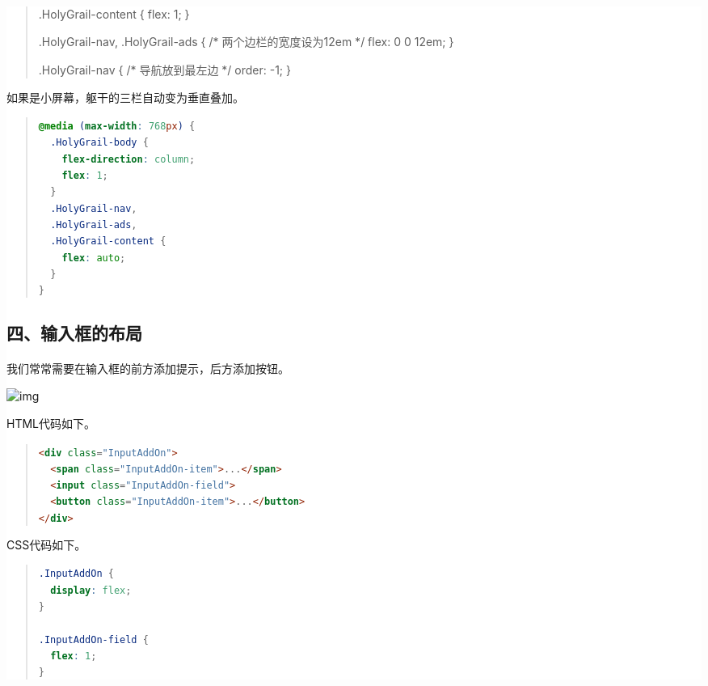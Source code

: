 > 
> .HolyGrail-content {
>   flex: 1;
> }
> 
> .HolyGrail-nav, .HolyGrail-ads {
>   /* 两个边栏的宽度设为12em */
>   flex: 0 0 12em;
> }
> 
> .HolyGrail-nav {
>   /* 导航放到最左边 */
>   order: -1;
> }
> ```

如果是小屏幕，躯干的三栏自动变为垂直叠加。

> ```css
> @media (max-width: 768px) {
>   .HolyGrail-body {
>     flex-direction: column;
>     flex: 1;
>   }
>   .HolyGrail-nav,
>   .HolyGrail-ads,
>   .HolyGrail-content {
>     flex: auto;
>   }
> }
> ```

## 四、输入框的布局

我们常常需要在输入框的前方添加提示，后方添加按钮。

![img](https://ws1.sinaimg.cn/large/006tNc79gy1fznv4n2yx8j30lm08mq2s.jpg)

HTML代码如下。

> ```HTML
> <div class="InputAddOn">
>   <span class="InputAddOn-item">...</span>
>   <input class="InputAddOn-field">
>   <button class="InputAddOn-item">...</button>
> </div>
> ```

CSS代码如下。

> ```css
> .InputAddOn {
>   display: flex;
> }
> 
> .InputAddOn-field {
>   flex: 1;
> }
> ```
